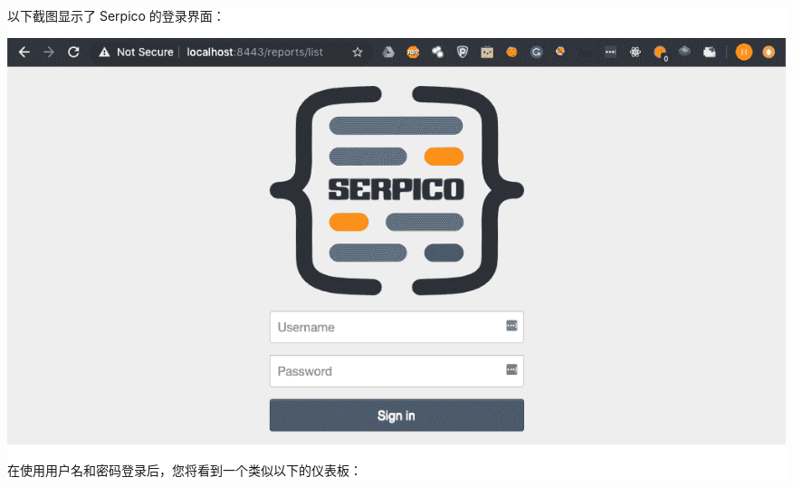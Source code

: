 以下截图显示了 Serpico 的登录界面：

![](img/b71b7e6f-48c8-42b2-b946-f0b54541abe7.png)

在使用用户名和密码登录后，您将看到一个类似以下的仪表板：
